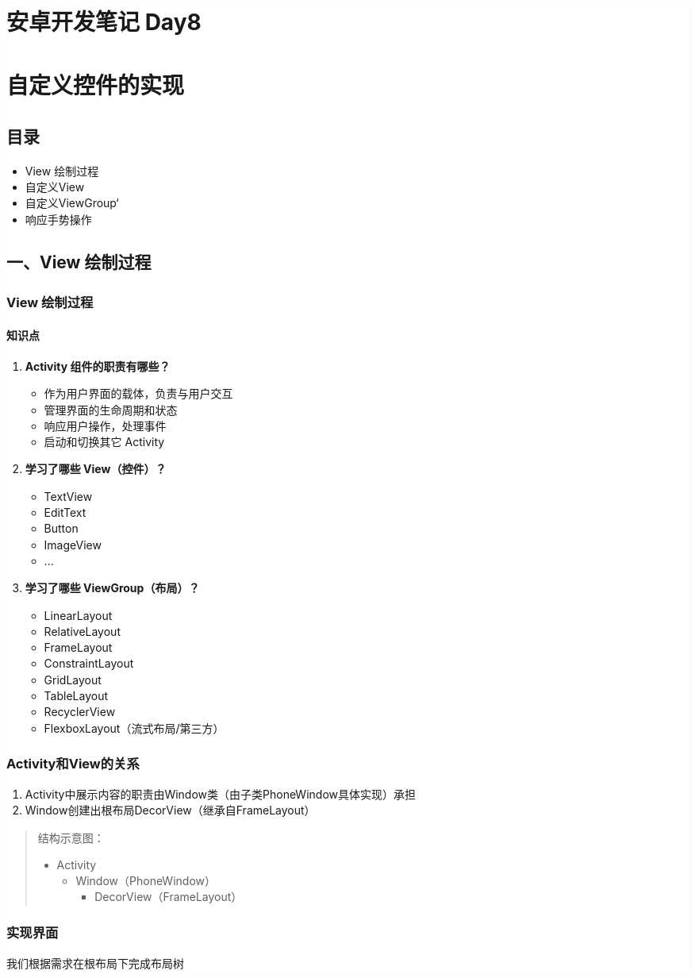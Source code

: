 # 安卓开发笔记 Day8
# 自定义控件的实现

## 目录
- View 绘制过程
- 自定义View
- 自定义ViewGroup‘
- 响应手势操作

## 一、View 绘制过程
### View 绘制过程

#### 知识点
1. **Activity 组件的职责有哪些？**  
   - 作为用户界面的载体，负责与用户交互  
   - 管理界面的生命周期和状态  
   - 响应用户操作，处理事件  
   - 启动和切换其它 Activity  

2. **学习了哪些 View（控件）？**  
   - TextView  
   - EditText  
   - Button  
   - ImageView
   - ...

3. **学习了哪些 ViewGroup（布局）？**  
   - LinearLayout  
   - RelativeLayout  
   - FrameLayout  
   - ConstraintLayout  
   - GridLayout  
   - TableLayout    
   - RecyclerView  
   - FlexboxLayout（流式布局/第三方）  

### Activity和View的关系

1. Activity中展示内容的职责由Window类（由子类PhoneWindow具体实现）承担
2. Window创建出根布局DecorView（继承自FrameLayout）

> 结构示意图：
> - Activity
>   - Window（PhoneWindow）
>     - DecorView（FrameLayout）

### 实现界面
我们根据需求在根布局下完成布局树
